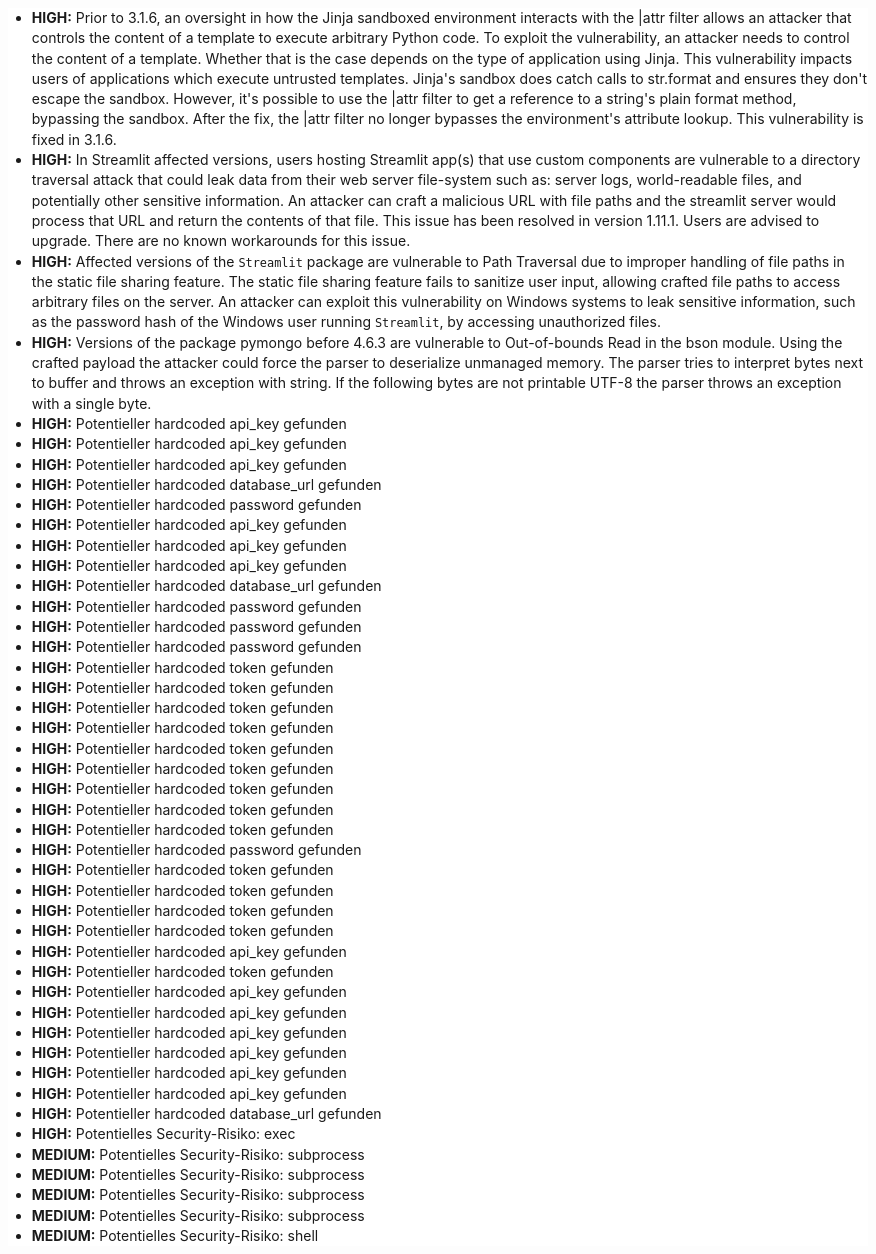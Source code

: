 - **HIGH:** Prior to 3.1.6, an oversight in how the Jinja sandboxed environment interacts with the |attr filter allows an attacker that controls the content of a template to execute arbitrary Python code. To exploit the vulnerability, an attacker needs to control the content of a template. Whether that is the case depends on the type of application using Jinja. This vulnerability impacts users of applications which execute untrusted templates. Jinja's sandbox does catch calls to str.format and ensures they don't escape the sandbox. However, it's possible to use the |attr filter to get a reference to a string's plain format method, bypassing the sandbox. After the fix, the |attr filter no longer bypasses the environment's attribute lookup. This vulnerability is fixed in 3.1.6.
- **HIGH:** In Streamlit affected versions, users hosting Streamlit app(s) that use custom components are vulnerable to a directory traversal attack that could leak data from their web server file-system such as: server logs, world-readable files, and potentially other sensitive information. An attacker can craft a malicious URL with file paths and the streamlit server would process that URL and return the contents of that file. This issue has been resolved in version 1.11.1. Users are advised to upgrade. There are no known workarounds for this issue.
- **HIGH:** Affected versions of the `Streamlit` package are vulnerable to Path Traversal due to improper handling of file paths in the static file sharing feature. The static file sharing feature fails to sanitize user input, allowing crafted file paths to access arbitrary files on the server. An attacker can exploit this vulnerability on Windows systems to leak sensitive information, such as the password hash of the Windows user running `Streamlit`, by accessing unauthorized files.
- **HIGH:** Versions of the package pymongo before 4.6.3 are vulnerable to Out-of-bounds Read in the bson module. Using the crafted payload the attacker could force the parser to deserialize unmanaged memory. The parser tries to interpret bytes next to buffer and throws an exception with string. If the following bytes are not printable UTF-8 the parser throws an exception with a single byte.
- **HIGH:** Potentieller hardcoded api_key gefunden
- **HIGH:** Potentieller hardcoded api_key gefunden
- **HIGH:** Potentieller hardcoded api_key gefunden
- **HIGH:** Potentieller hardcoded database_url gefunden
- **HIGH:** Potentieller hardcoded password gefunden
- **HIGH:** Potentieller hardcoded api_key gefunden
- **HIGH:** Potentieller hardcoded api_key gefunden
- **HIGH:** Potentieller hardcoded api_key gefunden
- **HIGH:** Potentieller hardcoded database_url gefunden
- **HIGH:** Potentieller hardcoded password gefunden
- **HIGH:** Potentieller hardcoded password gefunden
- **HIGH:** Potentieller hardcoded password gefunden
- **HIGH:** Potentieller hardcoded token gefunden
- **HIGH:** Potentieller hardcoded token gefunden
- **HIGH:** Potentieller hardcoded token gefunden
- **HIGH:** Potentieller hardcoded token gefunden
- **HIGH:** Potentieller hardcoded token gefunden
- **HIGH:** Potentieller hardcoded token gefunden
- **HIGH:** Potentieller hardcoded token gefunden
- **HIGH:** Potentieller hardcoded token gefunden
- **HIGH:** Potentieller hardcoded token gefunden
- **HIGH:** Potentieller hardcoded password gefunden
- **HIGH:** Potentieller hardcoded token gefunden
- **HIGH:** Potentieller hardcoded token gefunden
- **HIGH:** Potentieller hardcoded token gefunden
- **HIGH:** Potentieller hardcoded token gefunden
- **HIGH:** Potentieller hardcoded api_key gefunden
- **HIGH:** Potentieller hardcoded token gefunden
- **HIGH:** Potentieller hardcoded api_key gefunden
- **HIGH:** Potentieller hardcoded api_key gefunden
- **HIGH:** Potentieller hardcoded api_key gefunden
- **HIGH:** Potentieller hardcoded api_key gefunden
- **HIGH:** Potentieller hardcoded api_key gefunden
- **HIGH:** Potentieller hardcoded api_key gefunden
- **HIGH:** Potentieller hardcoded database_url gefunden
- **HIGH:** Potentielles Security-Risiko: exec
- **MEDIUM:** Potentielles Security-Risiko: subprocess
- **MEDIUM:** Potentielles Security-Risiko: subprocess
- **MEDIUM:** Potentielles Security-Risiko: subprocess
- **MEDIUM:** Potentielles Security-Risiko: subprocess
- **MEDIUM:** Potentielles Security-Risiko: shell